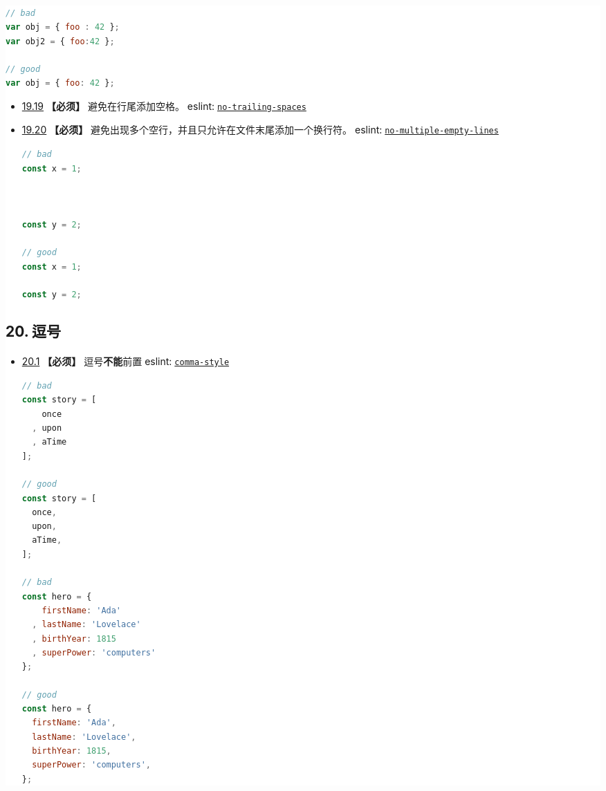   ```javascript
  // bad
  var obj = { foo : 42 };
  var obj2 = { foo:42 };

  // good
  var obj = { foo: 42 };
  ```

- [19.19](#whitespace--no-trailing-spaces) **【必须】** 避免在行尾添加空格。 eslint: [`no-trailing-spaces`](https://eslint.org/docs/rules/no-trailing-spaces)

- [19.20](#whitespace--no-multiple-empty-lines) **【必须】** 避免出现多个空行，并且只允许在文件末尾添加一个换行符。 eslint: [`no-multiple-empty-lines`](https://eslint.org/docs/rules/no-multiple-empty-lines)

  ```javascript
  // bad
  const x = 1;



  const y = 2;

  // good
  const x = 1;

  const y = 2;
  ```

## 20. 逗号

- [20.1](#commas--leading-trailing) **【必须】** 逗号**不能**前置 eslint: [`comma-style`](https://eslint.org/docs/rules/comma-style.html)

  ```javascript
  // bad
  const story = [
      once
    , upon
    , aTime
  ];

  // good
  const story = [
    once,
    upon,
    aTime,
  ];

  // bad
  const hero = {
      firstName: 'Ada'
    , lastName: 'Lovelace'
    , birthYear: 1815
    , superPower: 'computers'
  };

  // good
  const hero = {
    firstName: 'Ada',
    lastName: 'Lovelace',
    birthYear: 1815,
    superPower: 'computers',
  };
  ```
